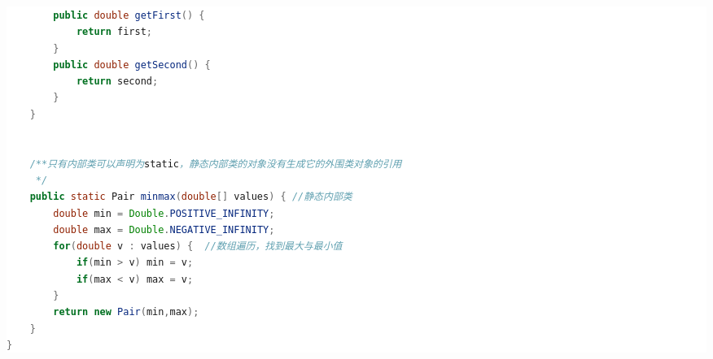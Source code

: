 ```java
		public double getFirst() {
			return first;
		}
		public double getSecond() {
			return second;
		}
	}
	
    
    /**只有内部类可以声明为static，静态内部类的对象没有生成它的外围类对象的引用 
	 */
	public static Pair minmax(double[] values) { //静态内部类
		double min = Double.POSITIVE_INFINITY;
		double max = Double.NEGATIVE_INFINITY;
		for(double v : values) {  //数组遍历，找到最大与最小值
			if(min > v) min = v;
			if(max < v) max = v;
		}
		return new Pair(min,max);
	}
}
```

